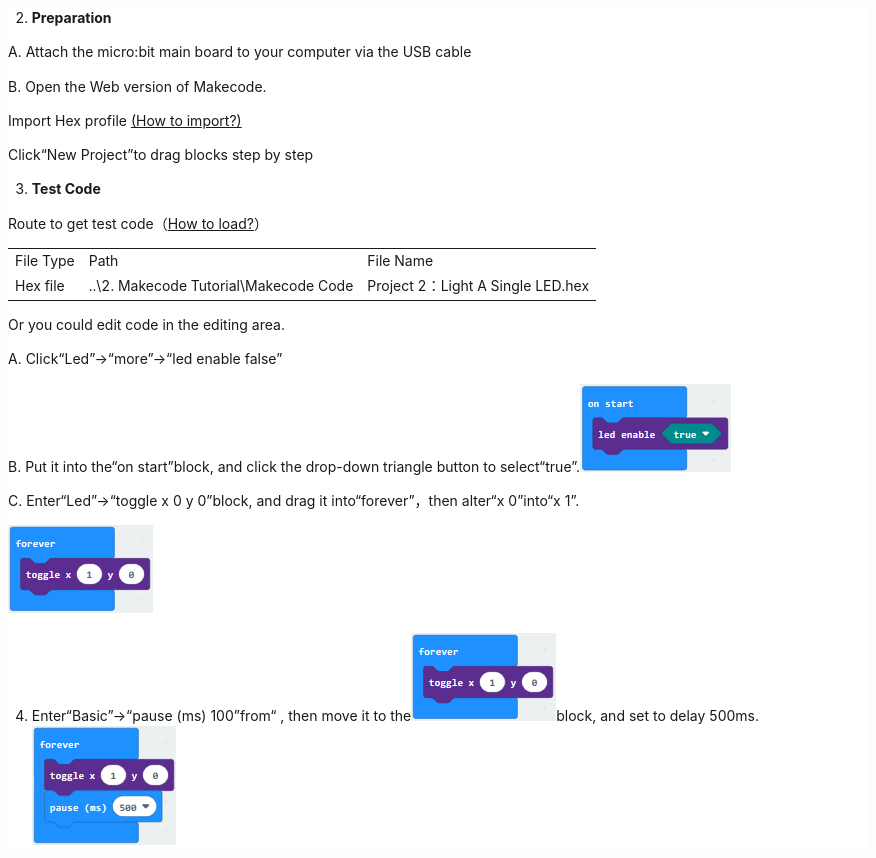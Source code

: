 2.  **Preparation**

A. Attach the micro:bit main board to your computer via the USB cable

B. Open the Web version of Makecode.

Import Hex profile [(How to import?)](#import-test-code)

Click“New Project”to drag blocks step by step

3.  **Test Code**

Route to get test code（[How to load?](#import-test-code)）

|  |  |  |
|--|--|--|
|File Type|Path|File Name|
|Hex file|..\2. Makecode Tutorial\Makecode Code|Project 2：Light A Single LED.hex|




Or you could edit code in the editing area.

A. Click“Led”→“more”→“led enable false”

B. Put it into the“on start”block, and click the drop-down triangle button to select“true”.![](media/435799818ee58f1d628e2b489a9d627e.png)

C. Enter“Led”→“toggle x 0 y 0”block, and drag it into“forever”，then alter“x 0”into“x 1”.

![](media/2a74b354ec30c63263a23ae2d5f326c8.png)

4.  Enter“Basic”→“pause (ms) 100”from“ , then move it to     the![](media/2a74b354ec30c63263a23ae2d5f326c8.png)block,     and set to delay     500ms.![](media/b3b41cd5bd85c0f9e87f387db59f0180.png)
